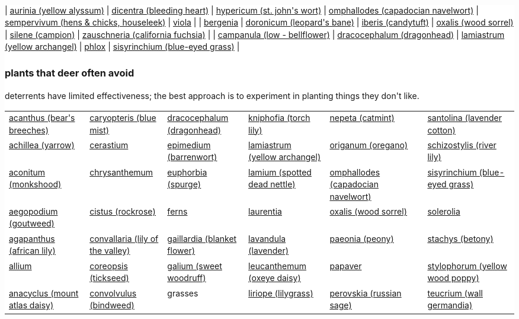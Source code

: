 | [aurinia (yellow alyssum)](https://www.thespruce.com/yellow-alyssum-flowers-aurinia-saxatilis-2132614) | [dicentra (bleeding heart)](https://www.gardenia.net/plant/dicentra-formosa) | [hypericum (st. john's wort)](https://www.thespruce.com/st-johns-wort-plant-profile-4772327) | [omphallodes (capadocian navelwort)](https://www.gardenia.net/plant/omphalodes-cappadocica) | [sempervivum (hens & chicks, houseleek)](https://www.thespruce.com/hens-and-chicks-sempervivum-1402031) | [viola](https://www.thespruce.com/growing-violas-1402895) |
| [bergenia](https://www.thespruce.com/how-to-grow-and-care-for-bergenia-4688589) | [doronicum (leopard's bane)](https://www.gardenershq.com/Doronicum-Leopards-bane.php) | [iberis (candytuft)](https://www.thespruce.com/candytuft-flowers-for-your-garden-2132549) | [oxalis (wood sorrel)](https://www.gardenia.net/plant/oxalis-griffithii) | [silene (campion)](https://www.thespruce.com/silene-plant-profile-5070414) | [zauschneria (california fuchsia)](https://www.gardenia.net/plant/epilobium-canum) |
| [campanula (low - bellflower)](https://www.gardenia.net/plant/campanula-portenschlagiana-dalmatian-bellflower) | [dracocephalum (dragonhead)](https://garden.org/plants/view/87788/Northern-Dragonhead-Dracocephalum-ruyschiana/) | [lamiastrum (yellow archangel)](https://www.gardenia.net/plant/lamium-galeobdolon) | [phlox](https://www.thespruce.com/growing-phlox-drummondii-5076303) | [sisyrinchium (blue-eyed grass)](https://www.thespruce.com/blue-eyed-grass-plant-profile-5070471) |

### plants that deer often avoid
deterrents have limited effectiveness; the best approach is to experiment in planting things they don't like.

| | | | | | |
| ---------------------------------------------------------------------------------- | ------------------------------------------------------------------------- | ----------------------------------------------------------------------------------- | -------------------------------------------------------------------------------------- | -------------------------------------------------------------- | ------------------------------------------------------------ |
| [acanthus (bear's breeches)](https://www.thespruce.com/how-to-grow-bears-breeches-4125806) | [caryopteris (blue mist)](https://www.thespruce.com/what-is-blue-mist-shrub-1402271) | [dracocephalum (dragonhead)](https://garden.org/plants/view/87788/Northern-Dragonhead-Dracocephalum-ruyschiana/) | [kniphofia (torch lily)](https://www.thespruce.com/red-hot-poker-plants-2131856) | [nepeta (catmint)](https://www.thespruce.com/catmints-nepeta-1402851) | [santolina (lavender cotton)](https://www.gardenia.net/plant/santolina-chamaecyparissus-lavender-cotton) |
| [achillea (yarrow)](https://www.thespruce.com/taxonomy-of-yarrow-plants-2132606) | [cerastium](https://www.thespruce.com/how-to-grow-snow-in-summer-plants-2132613) | [epimedium (barrenwort)](https://www.thespruce.com/epimedium-growing-guide-5211581) | [lamiastrum (yellow archangel)](https://www.gardenia.net/plant/lamium-galeobdolon) | [origanum (oregano)](https://www.thespruce.com/growing-oregano-plants-1402818) | [schizostylis (river lily)](https://www.gardenershq.com/Schizostylis-Kaffir-Lily.php) |
| [aconitum (monkshood)](https://www.thespruce.com/monkshood-growing-4125630) | [chrysanthemum](https://www.thespruce.com/fall-garden-mums-hardy-or-no-1402718) | [euphorbia (spurge)](https://www.thespruce.com/taxonomy-of-purple-wood-spurge-2131889) | [lamium (spotted dead nettle)](https://www.thespruce.com/spotted-dead-nettles-2132591) | [omphallodes (capadocian navelwort)](https://www.gardenia.net/plant/omphalodes-cappadocica) | [sisyrinchium (blue-eyed grass)](https://www.thespruce.com/blue-eyed-grass-plant-profile-5070471) |
| [aegopodium (goutweed)](https://www.thespruce.com/bishops-weed-plant-care-5082962) | [cistus (rockrose)](https://www.thespruce.com/rockrose-plant-profile-4842337) | [ferns](https://www.thespruce.com/how-to-grow-organic-fiddlehead-ferns-2539638) | [laurentia](https://www.thespruce.com/blue-star-creeper-plant-profile-4846530) | [oxalis (wood sorrel)](https://www.gardenia.net/plant/oxalis-griffithii) | [solerolia](https://www.epicgardening.com/baby-tears-plant/) |
| [agapanthus (african lily)](https://www.thespruce.com/agapanthus-growing-guide-7368912) | [convallaria (lily of the valley)](https://www.thespruce.com/lily-of-the-valley-2132623) | [gaillardia (blanket flower)](https://www.thespruce.com/blanket-flowers-1402030) | [lavandula (lavender)](https://www.thespruce.com/growing-lavender-1402779) | [paeonia (peony)](https://www.thespruce.com/beautiful-peony-varieties-4133595) | [stachys (betony)](https://www.thespruce.com/betony-stachys-officinalis-1762351) |
| [allium](https://www.thespruce.com/how-to-grow-alliums-ornamental-onions-1402878) | [coreopsis (tickseed)](https://www.thespruce.com/growing-and-using-coreopsis-in-the-flower-garden-1402839) | [galium (sweet woodruff)](https://www.thespruce.com/sweet-woodruff-plants-2132332) | [leucanthemum (oxeye daisy)](https://www.thespruce.com/oxeye-daisy-growing-guide-5190951) | [papaver](https://www.thespruce.com/poppy-plant-varieties-2132570) | [stylophorum (yellow wood poppy)](https://www.thespruce.com/growing-yellow-wood-poppies-5079480) |
| [anacyclus (mount atlas daisy)](https://www.gardenershq.com/Anacyclus-MountAtlasDaisy.php) | [convolvulus (bindweed)](https://www.gardenia.net/plant/convolvulus-sabatius-bindweed) | grasses | [liriope (lilygrass)](https://www.thespruce.com/liriope-plants-popular-varieties-of-border-grass-2132483) | [perovskia (russian sage)](https://www.thespruce.com/low-maintenance-russian-sage-2132729) | [teucrium (wall germandia)](https://www.thespruce.com/wall-germander-landscaping-4125126) |